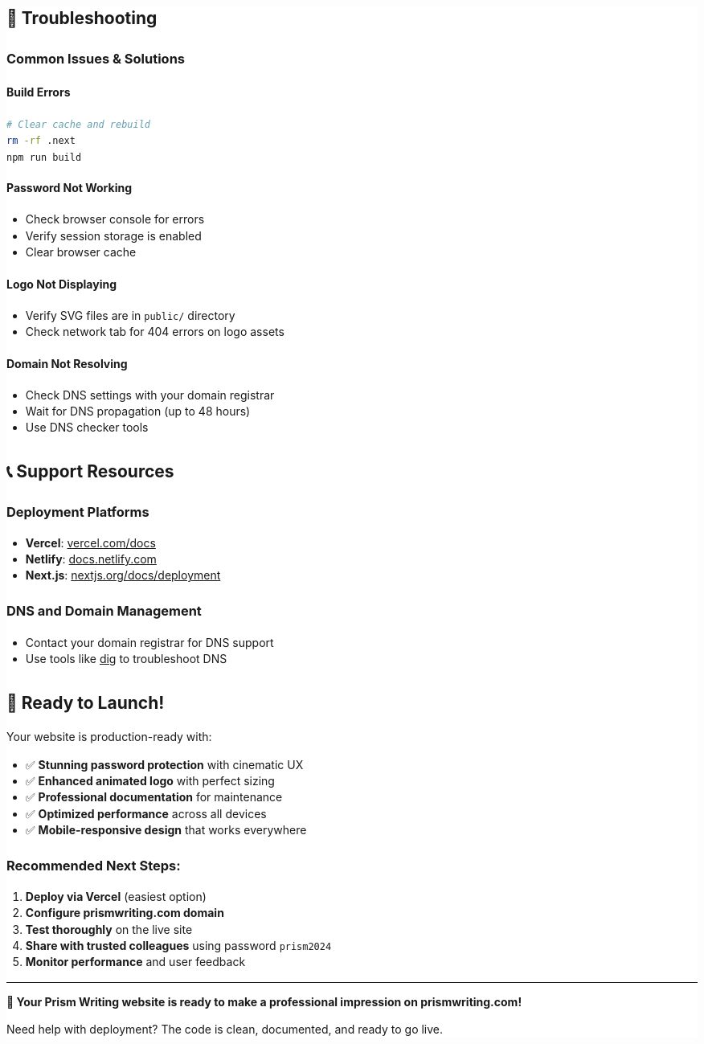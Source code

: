 ## 🔧 **Troubleshooting**

### **Common Issues & Solutions**

#### **Build Errors**
```bash
# Clear cache and rebuild
rm -rf .next
npm run build
```

#### **Password Not Working**
- Check browser console for errors
- Verify session storage is enabled
- Clear browser cache

#### **Logo Not Displaying**
- Verify SVG files are in `public/` directory
- Check network tab for 404 errors on logo assets

#### **Domain Not Resolving**
- Check DNS settings with your domain registrar
- Wait for DNS propagation (up to 48 hours)
- Use DNS checker tools

## 📞 **Support Resources**

### **Deployment Platforms**
- **Vercel**: [vercel.com/docs](https://vercel.com/docs)
- **Netlify**: [docs.netlify.com](https://docs.netlify.com)
- **Next.js**: [nextjs.org/docs/deployment](https://nextjs.org/docs/deployment)

### **DNS and Domain Management**
- Contact your domain registrar for DNS support
- Use tools like [dig](https://toolbox.googleapps.com/apps/dig/) to troubleshoot DNS

## 🎉 **Ready to Launch!**

Your website is production-ready with:
- ✅ **Stunning password protection** with cinematic UX
- ✅ **Enhanced animated logo** with perfect sizing
- ✅ **Professional documentation** for maintenance
- ✅ **Optimized performance** across all devices
- ✅ **Mobile-responsive design** that works everywhere

### **Recommended Next Steps:**
1. **Deploy via Vercel** (easiest option)
2. **Configure prismwriting.com domain**
3. **Test thoroughly** on the live site
4. **Share with trusted colleagues** using password `prism2024`
5. **Monitor performance** and user feedback

---

**🚀 Your Prism Writing website is ready to make a professional impression on prismwriting.com!**

Need help with deployment? The code is clean, documented, and ready to go live.
